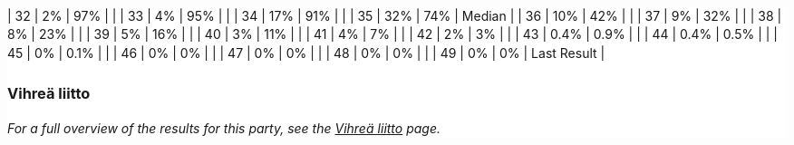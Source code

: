 | 32 | 2% | 97% |  |
| 33 | 4% | 95% |  |
| 34 | 17% | 91% |  |
| 35 | 32% | 74% | Median |
| 36 | 10% | 42% |  |
| 37 | 9% | 32% |  |
| 38 | 8% | 23% |  |
| 39 | 5% | 16% |  |
| 40 | 3% | 11% |  |
| 41 | 4% | 7% |  |
| 42 | 2% | 3% |  |
| 43 | 0.4% | 0.9% |  |
| 44 | 0.4% | 0.5% |  |
| 45 | 0% | 0.1% |  |
| 46 | 0% | 0% |  |
| 47 | 0% | 0% |  |
| 48 | 0% | 0% |  |
| 49 | 0% | 0% | Last Result |

### Vihreä liitto

*For a full overview of the results for this party, see the [Vihreä liitto](party-vihreäliitto.html) page.*
